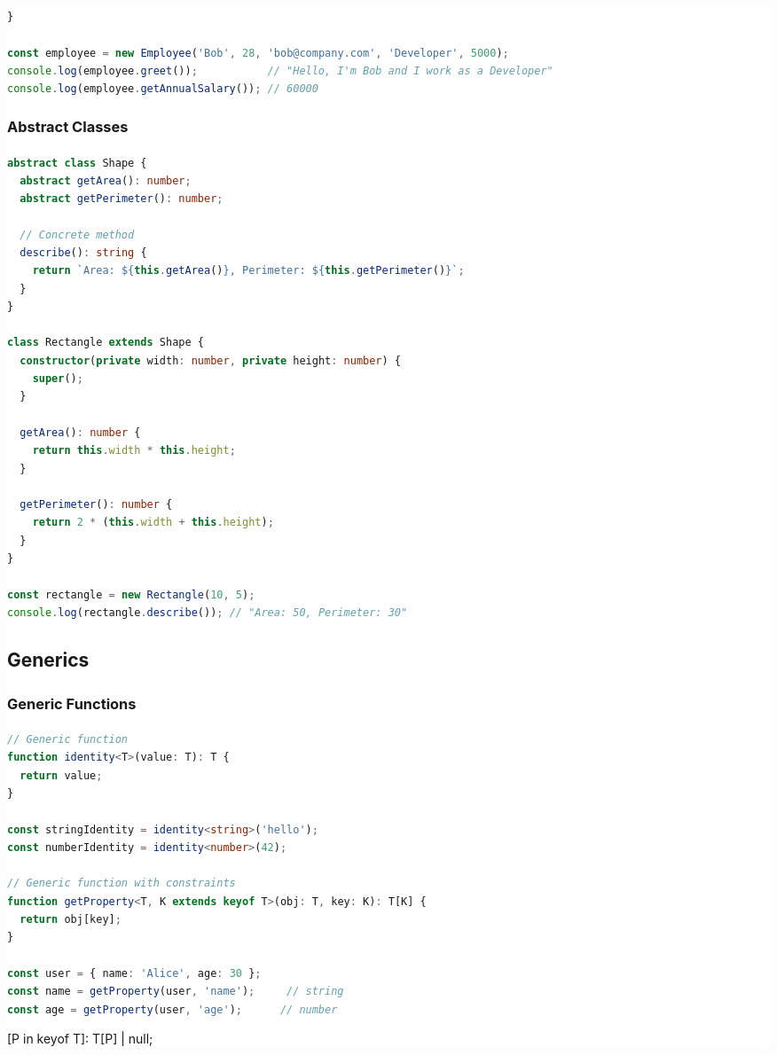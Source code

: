 ```typescript
}

const employee = new Employee('Bob', 28, 'bob@company.com', 'Developer', 5000);
console.log(employee.greet());           // "Hello, I'm Bob and I work as a Developer"
console.log(employee.getAnnualSalary()); // 60000
```

### Abstract Classes
```typescript
abstract class Shape {
  abstract getArea(): number;
  abstract getPerimeter(): number;

  // Concrete method
  describe(): string {
    return `Area: ${this.getArea()}, Perimeter: ${this.getPerimeter()}`;
  }
}

class Rectangle extends Shape {
  constructor(private width: number, private height: number) {
    super();
  }

  getArea(): number {
    return this.width * this.height;
  }

  getPerimeter(): number {
    return 2 * (this.width + this.height);
  }
}

const rectangle = new Rectangle(10, 5);
console.log(rectangle.describe()); // "Area: 50, Perimeter: 30"
```

## Generics

### Generic Functions
```typescript
// Generic function
function identity<T>(value: T): T {
  return value;
}

const stringIdentity = identity<string>('hello');
const numberIdentity = identity<number>(42);

// Generic function with constraints
function getProperty<T, K extends keyof T>(obj: T, key: K): T[K] {
  return obj[key];
}

const user = { name: 'Alice', age: 30 };
const name = getProperty(user, 'name');     // string
const age = getProperty(user, 'age');      // number
```


  [P in keyof T]: T[P] | null;